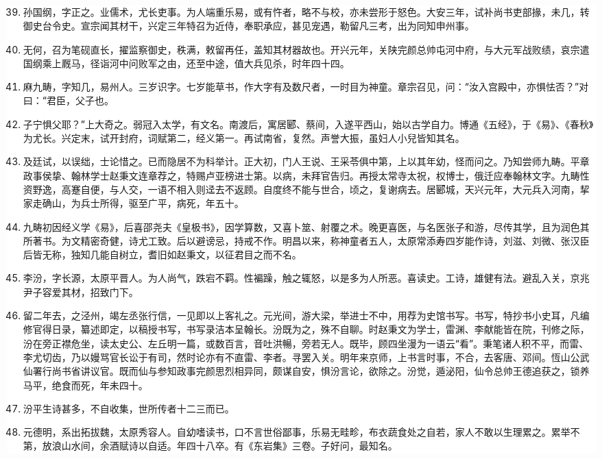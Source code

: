 39. <span id="列传第六十四_文艺下-赵沨_周昂_王庭筠_刘昂_李经_刘从益_吕中孚张建附_李纯甫王郁_宋九嘉_庞铸_李献能_王若虚_王元节_麻九畴_李汾_元德明子好问赵沨，字文孺，东平人。大定二十二年进士，仕至礼部郎中。性冲淡，学道有所得。尤工书，自号“黄山”。赵秉文云：“沨之正书体兼颜、苏，行草备诸家体，其超放又似杨凝式，当处苏、黄伯仲间。”党怀英小篆，李阳冰以来鲜有及者，时人以沨配之，号曰“党赵”。有《黄山集》行于世。-39"></span>
孙国纲，字正之。业儒术，尤长吏事。为人端重乐易，或有忤者，略不与校，亦未尝形于怒色。大安三年，试补尚书吏部掾，未几，转御史台令史。宣宗闻其材干，兴定三年特召为近侍，奉职承应，甚见宠遇，勒留凡三考，出为同知申州事。

40. <span id="列传第六十四_文艺下-赵沨_周昂_王庭筠_刘昂_李经_刘从益_吕中孚张建附_李纯甫王郁_宋九嘉_庞铸_李献能_王若虚_王元节_麻九畴_李汾_元德明子好问赵沨，字文孺，东平人。大定二十二年进士，仕至礼部郎中。性冲淡，学道有所得。尤工书，自号“黄山”。赵秉文云：“沨之正书体兼颜、苏，行草备诸家体，其超放又似杨凝式，当处苏、黄伯仲间。”党怀英小篆，李阳冰以来鲜有及者，时人以沨配之，号曰“党赵”。有《黄山集》行于世。-40"></span>
无何，召为笔砚直长，擢监察御史，秩满，敕留再任，盖知其材器故也。开兴元年，关陕完颜总帅屯河中府，与大元军战败绩，哀宗遣国纲乘上厩马，径诣河中问败军之由，还至中途，值大兵见杀，时年四十四。

41. <span id="列传第六十四_文艺下-赵沨_周昂_王庭筠_刘昂_李经_刘从益_吕中孚张建附_李纯甫王郁_宋九嘉_庞铸_李献能_王若虚_王元节_麻九畴_李汾_元德明子好问赵沨，字文孺，东平人。大定二十二年进士，仕至礼部郎中。性冲淡，学道有所得。尤工书，自号“黄山”。赵秉文云：“沨之正书体兼颜、苏，行草备诸家体，其超放又似杨凝式，当处苏、黄伯仲间。”党怀英小篆，李阳冰以来鲜有及者，时人以沨配之，号曰“党赵”。有《黄山集》行于世。-41"></span>
麻九畴，字知几，易州人。三岁识字。七岁能草书，作大字有及数尺者，一时目为神童。章宗召见，问：“汝入宫殿中，亦惧怯否？”对曰：“君臣，父子也。

42. <span id="列传第六十四_文艺下-赵沨_周昂_王庭筠_刘昂_李经_刘从益_吕中孚张建附_李纯甫王郁_宋九嘉_庞铸_李献能_王若虚_王元节_麻九畴_李汾_元德明子好问赵沨，字文孺，东平人。大定二十二年进士，仕至礼部郎中。性冲淡，学道有所得。尤工书，自号“黄山”。赵秉文云：“沨之正书体兼颜、苏，行草备诸家体，其超放又似杨凝式，当处苏、黄伯仲间。”党怀英小篆，李阳冰以来鲜有及者，时人以沨配之，号曰“党赵”。有《黄山集》行于世。-42"></span>
子宁惧父耶？”上大奇之。弱冠入太学，有文名。南渡后，寓居郾、蔡间，入遂平西山，始以古学自力。博通《五经》，于《易》、《春秋》为尤长。兴定末，试开封府，词赋第二，经义第一。再试南省，复然。声誉大振，虽妇人小兒皆知其名。

43. <span id="列传第六十四_文艺下-赵沨_周昂_王庭筠_刘昂_李经_刘从益_吕中孚张建附_李纯甫王郁_宋九嘉_庞铸_李献能_王若虚_王元节_麻九畴_李汾_元德明子好问赵沨，字文孺，东平人。大定二十二年进士，仕至礼部郎中。性冲淡，学道有所得。尤工书，自号“黄山”。赵秉文云：“沨之正书体兼颜、苏，行草备诸家体，其超放又似杨凝式，当处苏、黄伯仲间。”党怀英小篆，李阳冰以来鲜有及者，时人以沨配之，号曰“党赵”。有《黄山集》行于世。-43"></span>
及廷试，以误绌，士论惜之。已而隐居不为科举计。正大初，门人王说、王采苓俱中第，上以其年幼，怪而问之。乃知尝师九畴。平章政事侯挚、翰林学士赵秉文连章荐之，特赐卢亚榜进士第。以病，未拜官告归。再授太常寺太祝，权博士，俄迁应奉翰林文字。九畴性资野逸，高蹇自便，与人交，一语不相入则迳去不返顾。自度终不能与世合，顷之，复谢病去。居郾城，天兴元年，大元兵入河南，挈家走确山，为兵士所得，驱至广平，病死，年五十。

44. <span id="列传第六十四_文艺下-赵沨_周昂_王庭筠_刘昂_李经_刘从益_吕中孚张建附_李纯甫王郁_宋九嘉_庞铸_李献能_王若虚_王元节_麻九畴_李汾_元德明子好问赵沨，字文孺，东平人。大定二十二年进士，仕至礼部郎中。性冲淡，学道有所得。尤工书，自号“黄山”。赵秉文云：“沨之正书体兼颜、苏，行草备诸家体，其超放又似杨凝式，当处苏、黄伯仲间。”党怀英小篆，李阳冰以来鲜有及者，时人以沨配之，号曰“党赵”。有《黄山集》行于世。-44"></span>
九畴初因经义学《易》，后喜邵尧夫《皇极书》，因学算数，又喜卜筮、射覆之术。晚更喜医，与名医张子和游，尽传其学，且为润色其所著书。为文精密奇健，诗尤工致。后以避谤忌，持戒不作。明昌以来，称神童者五人，太原常添寿四岁能作诗，刘滋、刘微、张汉臣后皆无称，独知几能自树立，耆旧如赵秉文，以征君目之而不名。

45. <span id="列传第六十四_文艺下-赵沨_周昂_王庭筠_刘昂_李经_刘从益_吕中孚张建附_李纯甫王郁_宋九嘉_庞铸_李献能_王若虚_王元节_麻九畴_李汾_元德明子好问赵沨，字文孺，东平人。大定二十二年进士，仕至礼部郎中。性冲淡，学道有所得。尤工书，自号“黄山”。赵秉文云：“沨之正书体兼颜、苏，行草备诸家体，其超放又似杨凝式，当处苏、黄伯仲间。”党怀英小篆，李阳冰以来鲜有及者，时人以沨配之，号曰“党赵”。有《黄山集》行于世。-45"></span>
李汾，字长源，太原平晋人。为人尚气，跌宕不羁。性褊躁，触之辄怒，以是多为人所恶。喜读史。工诗，雄健有法。避乱入关，京兆尹子容爱其材，招致门下。

46. <span id="列传第六十四_文艺下-赵沨_周昂_王庭筠_刘昂_李经_刘从益_吕中孚张建附_李纯甫王郁_宋九嘉_庞铸_李献能_王若虚_王元节_麻九畴_李汾_元德明子好问赵沨，字文孺，东平人。大定二十二年进士，仕至礼部郎中。性冲淡，学道有所得。尤工书，自号“黄山”。赵秉文云：“沨之正书体兼颜、苏，行草备诸家体，其超放又似杨凝式，当处苏、黄伯仲间。”党怀英小篆，李阳冰以来鲜有及者，时人以沨配之，号曰“党赵”。有《黄山集》行于世。-46"></span>
留二年去，之泾州，竭左丞张行信，一见即以上客礼之。元光间，游大梁，举进士不中，用荐为史馆书写。书写，特抄书小史耳，凡编修官得日录，纂述即定，以稿授书写，书写录洁本呈翰长。汾既为之，殊不自聊。时赵秉文为学士，雷渊、李献能皆在院，刊修之际，汾在旁正襟危坐，读太史公、左丘明一篇，或数百言，音吐洪暢，旁若无人。既毕，顾四坐漫为一语云“看”。秉笔诸人积不平，而雷、李尤切齿，乃以嫚骂官长讼于有司，然时论亦有不直雷、李者。寻罢入关。明年来京师，上书言时事，不合，去客唐、邓间。恆山公武仙署行尚书省讲议官。既而仙与参知政事完颜思烈相异同，颇谋自安，惧汾言论，欲除之。汾觉，遁泌阳，仙令总帅王德追获之，锁养马平，绝食而死，年未四十。

47. <span id="列传第六十四_文艺下-赵沨_周昂_王庭筠_刘昂_李经_刘从益_吕中孚张建附_李纯甫王郁_宋九嘉_庞铸_李献能_王若虚_王元节_麻九畴_李汾_元德明子好问赵沨，字文孺，东平人。大定二十二年进士，仕至礼部郎中。性冲淡，学道有所得。尤工书，自号“黄山”。赵秉文云：“沨之正书体兼颜、苏，行草备诸家体，其超放又似杨凝式，当处苏、黄伯仲间。”党怀英小篆，李阳冰以来鲜有及者，时人以沨配之，号曰“党赵”。有《黄山集》行于世。-47"></span>
汾平生诗甚多，不自收集，世所传者十二三而已。

48. <span id="列传第六十四_文艺下-赵沨_周昂_王庭筠_刘昂_李经_刘从益_吕中孚张建附_李纯甫王郁_宋九嘉_庞铸_李献能_王若虚_王元节_麻九畴_李汾_元德明子好问赵沨，字文孺，东平人。大定二十二年进士，仕至礼部郎中。性冲淡，学道有所得。尤工书，自号“黄山”。赵秉文云：“沨之正书体兼颜、苏，行草备诸家体，其超放又似杨凝式，当处苏、黄伯仲间。”党怀英小篆，李阳冰以来鲜有及者，时人以沨配之，号曰“党赵”。有《黄山集》行于世。-48"></span>
元德明，系出拓拔魏，太原秀容人。自幼嗜读书，口不言世俗鄙事，乐易无畦畛，布衣蔬食处之自若，家人不敢以生理累之。累举不第，放浪山水间，余酒赋诗以自适。年四十八卒。有《东岩集》三卷。子好问，最知名。
